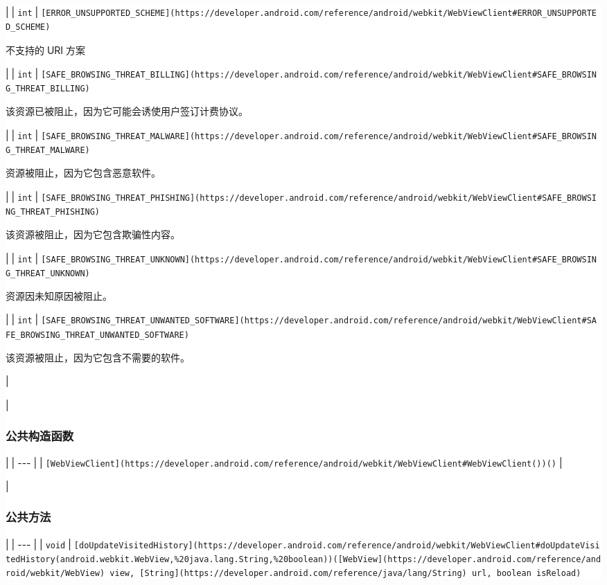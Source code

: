  |
| `int` | `[ERROR_UNSUPPORTED_SCHEME](https://developer.android.com/reference/android/webkit/WebViewClient#ERROR_UNSUPPORTED_SCHEME)`

不支持的 URI 方案

 |
| `int` | `[SAFE_BROWSING_THREAT_BILLING](https://developer.android.com/reference/android/webkit/WebViewClient#SAFE_BROWSING_THREAT_BILLING)`

该资源已被阻止，因为它可能会诱使用户签订计费协议。

 |
| `int` | `[SAFE_BROWSING_THREAT_MALWARE](https://developer.android.com/reference/android/webkit/WebViewClient#SAFE_BROWSING_THREAT_MALWARE)`

资源被阻止，因为它包含恶意软件。

 |
| `int` | `[SAFE_BROWSING_THREAT_PHISHING](https://developer.android.com/reference/android/webkit/WebViewClient#SAFE_BROWSING_THREAT_PHISHING)`

该资源被阻止，因为它包含欺骗性内容。

 |
| `int` | `[SAFE_BROWSING_THREAT_UNKNOWN](https://developer.android.com/reference/android/webkit/WebViewClient#SAFE_BROWSING_THREAT_UNKNOWN)`

资源因未知原因被阻止。

 |
| `int` | `[SAFE_BROWSING_THREAT_UNWANTED_SOFTWARE](https://developer.android.com/reference/android/webkit/WebViewClient#SAFE_BROWSING_THREAT_UNWANTED_SOFTWARE)`

该资源被阻止，因为它包含不需要的软件。

 |

|
### 公共构造函数

 |
| --- |
| `[WebViewClient](https://developer.android.com/reference/android/webkit/WebViewClient#WebViewClient())()` |

|
### 公共方法

 |
| --- |
| `void` | `[doUpdateVisitedHistory](https://developer.android.com/reference/android/webkit/WebViewClient#doUpdateVisitedHistory(android.webkit.WebView,%20java.lang.String,%20boolean))([WebView](https://developer.android.com/reference/android/webkit/WebView) view, [String](https://developer.android.com/reference/java/lang/String) url, boolean isReload)`
